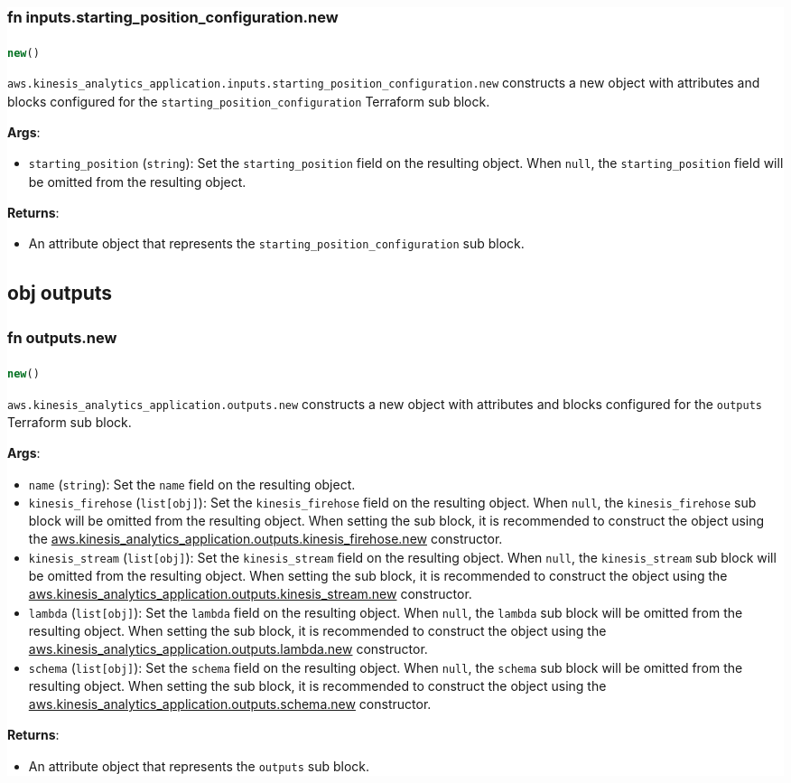 ### fn inputs.starting_position_configuration.new

```ts
new()
```


`aws.kinesis_analytics_application.inputs.starting_position_configuration.new` constructs a new object with attributes and blocks configured for the `starting_position_configuration`
Terraform sub block.



**Args**:
  - `starting_position` (`string`): Set the `starting_position` field on the resulting object. When `null`, the `starting_position` field will be omitted from the resulting object.

**Returns**:
  - An attribute object that represents the `starting_position_configuration` sub block.


## obj outputs



### fn outputs.new

```ts
new()
```


`aws.kinesis_analytics_application.outputs.new` constructs a new object with attributes and blocks configured for the `outputs`
Terraform sub block.



**Args**:
  - `name` (`string`): Set the `name` field on the resulting object.
  - `kinesis_firehose` (`list[obj]`): Set the `kinesis_firehose` field on the resulting object. When `null`, the `kinesis_firehose` sub block will be omitted from the resulting object. When setting the sub block, it is recommended to construct the object using the [aws.kinesis_analytics_application.outputs.kinesis_firehose.new](#fn-outputskinesis_firehosenew) constructor.
  - `kinesis_stream` (`list[obj]`): Set the `kinesis_stream` field on the resulting object. When `null`, the `kinesis_stream` sub block will be omitted from the resulting object. When setting the sub block, it is recommended to construct the object using the [aws.kinesis_analytics_application.outputs.kinesis_stream.new](#fn-outputskinesis_streamnew) constructor.
  - `lambda` (`list[obj]`): Set the `lambda` field on the resulting object. When `null`, the `lambda` sub block will be omitted from the resulting object. When setting the sub block, it is recommended to construct the object using the [aws.kinesis_analytics_application.outputs.lambda.new](#fn-outputslambdanew) constructor.
  - `schema` (`list[obj]`): Set the `schema` field on the resulting object. When `null`, the `schema` sub block will be omitted from the resulting object. When setting the sub block, it is recommended to construct the object using the [aws.kinesis_analytics_application.outputs.schema.new](#fn-outputsschemanew) constructor.

**Returns**:
  - An attribute object that represents the `outputs` sub block.
